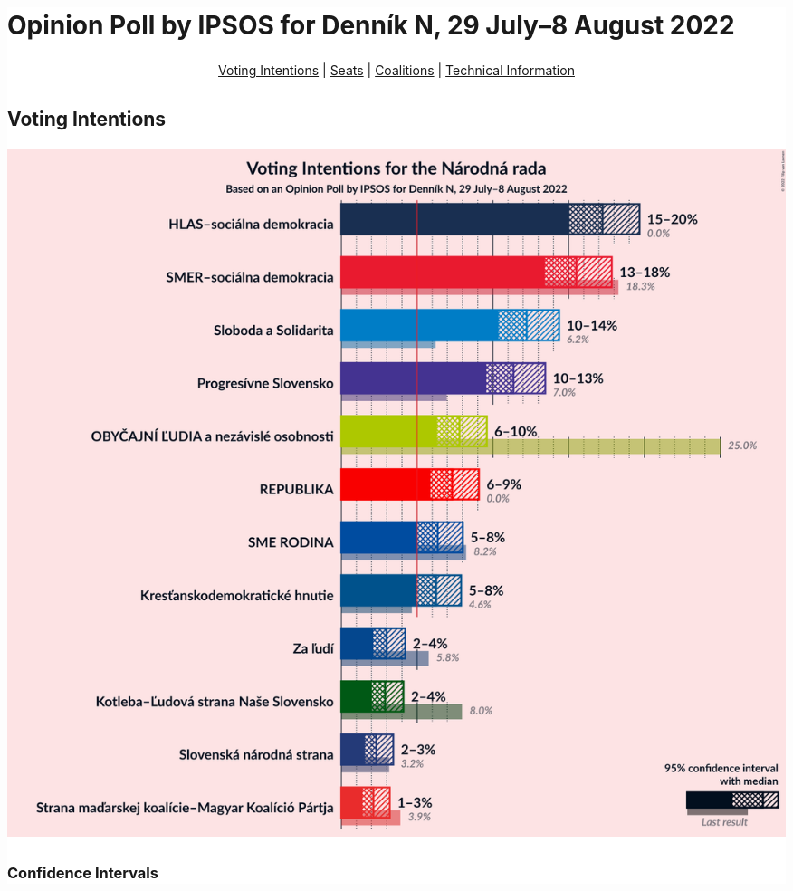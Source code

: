 # Opinion Poll by IPSOS for Denník N, 29 July–8 August 2022

<p align="center"><a href="#voting-intentions">Voting Intentions</a> | <a href="#seats">Seats</a> | <a href="#coalitions">Coalitions</a> | <a href="#technical-information">Technical Information</a></p>

## Voting Intentions

![Graph with voting intentions not yet produced](2022-08-08-IPSOS.png "Voting Intentions")

### Confidence Intervals
